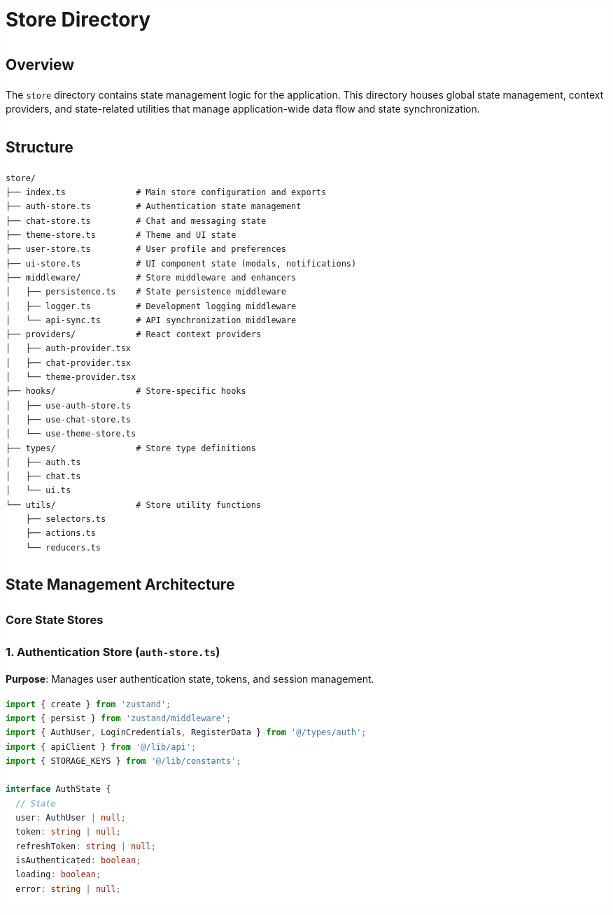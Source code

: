 # Store Directory

## Overview
The `store` directory contains state management logic for the application. This directory houses global state management, context providers, and state-related utilities that manage application-wide data flow and state synchronization.

## Structure
```
store/
├── index.ts              # Main store configuration and exports
├── auth-store.ts         # Authentication state management
├── chat-store.ts         # Chat and messaging state
├── theme-store.ts        # Theme and UI state
├── user-store.ts         # User profile and preferences
├── ui-store.ts           # UI component state (modals, notifications)
├── middleware/           # Store middleware and enhancers
│   ├── persistence.ts    # State persistence middleware
│   ├── logger.ts         # Development logging middleware
│   └── api-sync.ts       # API synchronization middleware
├── providers/            # React context providers
│   ├── auth-provider.tsx
│   ├── chat-provider.tsx
│   └── theme-provider.tsx
├── hooks/                # Store-specific hooks
│   ├── use-auth-store.ts
│   ├── use-chat-store.ts
│   └── use-theme-store.ts
├── types/                # Store type definitions
│   ├── auth.ts
│   ├── chat.ts
│   └── ui.ts
└── utils/                # Store utility functions
    ├── selectors.ts
    ├── actions.ts
    └── reducers.ts
```

## State Management Architecture

### Core State Stores

### 1. Authentication Store (`auth-store.ts`)
**Purpose**: Manages user authentication state, tokens, and session management.

```typescript
import { create } from 'zustand';
import { persist } from 'zustand/middleware';
import { AuthUser, LoginCredentials, RegisterData } from '@/types/auth';
import { apiClient } from '@/lib/api';
import { STORAGE_KEYS } from '@/lib/constants';

interface AuthState {
  // State
  user: AuthUser | null;
  token: string | null;
  refreshToken: string | null;
  isAuthenticated: boolean;
  loading: boolean;
  error: string | null;
  
```